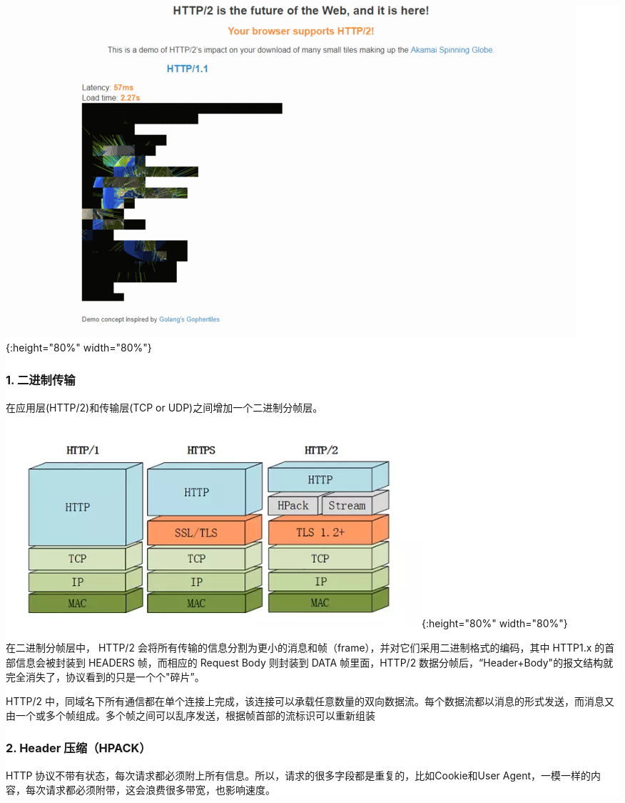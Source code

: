 ![http2](/assets/images/posts/http/http2-03.gif){:height="80%" width="80%"}

### 1. 二进制传输
在应用层(HTTP/2)和传输层(TCP or UDP)之间增加一个二进制分帧层。

![http2](/assets/images/posts/http/http2-04.png){:height="80%" width="80%"}

在二进制分帧层中， HTTP/2 会将所有传输的信息分割为更小的消息和帧（frame），并对它们采用二进制格式的编码，其中 HTTP1.x 的首部信息会被封装到 HEADERS 帧，而相应的 Request Body 则封装到 DATA 帧里面，HTTP/2 数据分帧后，“Header+Body"的报文结构就完全消失了，协议看到的只是一个个"碎片”。


HTTP/2 中，同域名下所有通信都在单个连接上完成，该连接可以承载任意数量的双向数据流。每个数据流都以消息的形式发送，而消息又由一个或多个帧组成。多个帧之间可以乱序发送，根据帧首部的流标识可以重新组装

### 2. Header 压缩（HPACK）
HTTP 协议不带有状态，每次请求都必须附上所有信息。所以，请求的很多字段都是重复的，比如Cookie和User Agent，一模一样的内容，每次请求都必须附带，这会浪费很多带宽，也影响速度。
